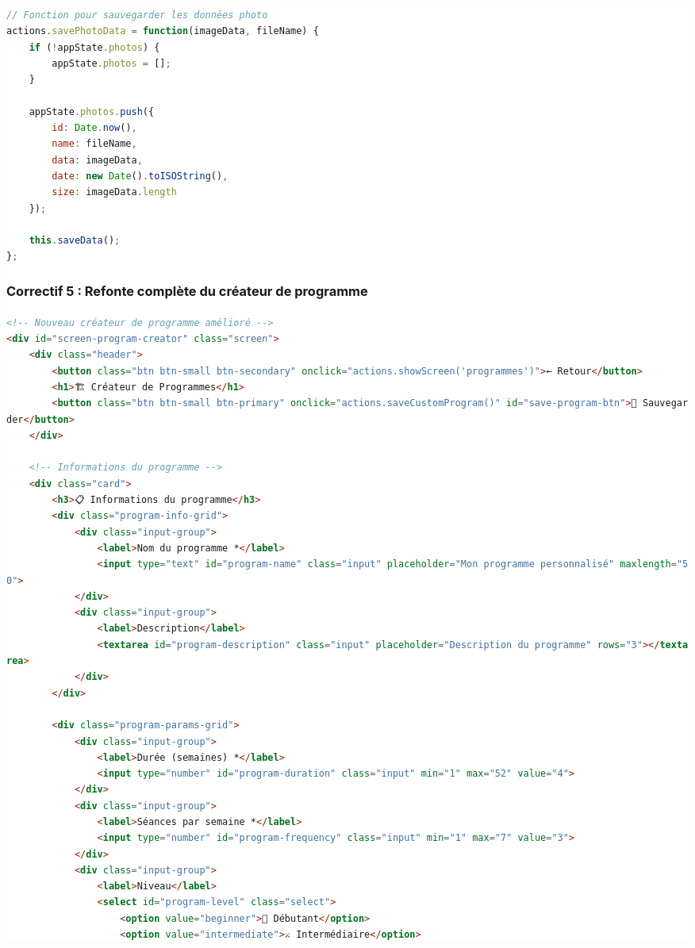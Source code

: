 ```javascript
// Fonction pour sauvegarder les données photo
actions.savePhotoData = function(imageData, fileName) {
    if (!appState.photos) {
        appState.photos = [];
    }
    
    appState.photos.push({
        id: Date.now(),
        name: fileName,
        data: imageData,
        date: new Date().toISOString(),
        size: imageData.length
    });
    
    this.saveData();
};
```

### Correctif 5 : Refonte complète du créateur de programme

```html
<!-- Nouveau créateur de programme amélioré -->
<div id="screen-program-creator" class="screen">
    <div class="header">
        <button class="btn btn-small btn-secondary" onclick="actions.showScreen('programmes')">← Retour</button>
        <h1>🏗️ Créateur de Programmes</h1>
        <button class="btn btn-small btn-primary" onclick="actions.saveCustomProgram()" id="save-program-btn">💾 Sauvegarder</button>
    </div>

    <!-- Informations du programme -->
    <div class="card">
        <h3>📋 Informations du programme</h3>
        <div class="program-info-grid">
            <div class="input-group">
                <label>Nom du programme *</label>
                <input type="text" id="program-name" class="input" placeholder="Mon programme personnalisé" maxlength="50">
            </div>
            <div class="input-group">
                <label>Description</label>
                <textarea id="program-description" class="input" placeholder="Description du programme" rows="3"></textarea>
            </div>
        </div>
        
        <div class="program-params-grid">
            <div class="input-group">
                <label>Durée (semaines) *</label>
                <input type="number" id="program-duration" class="input" min="1" max="52" value="4">
            </div>
            <div class="input-group">
                <label>Séances par semaine *</label>
                <input type="number" id="program-frequency" class="input" min="1" max="7" value="3">
            </div>
            <div class="input-group">
                <label>Niveau</label>
                <select id="program-level" class="select">
                    <option value="beginner">🔰 Débutant</option>
                    <option value="intermediate">⚔️ Intermédiaire</option>
```